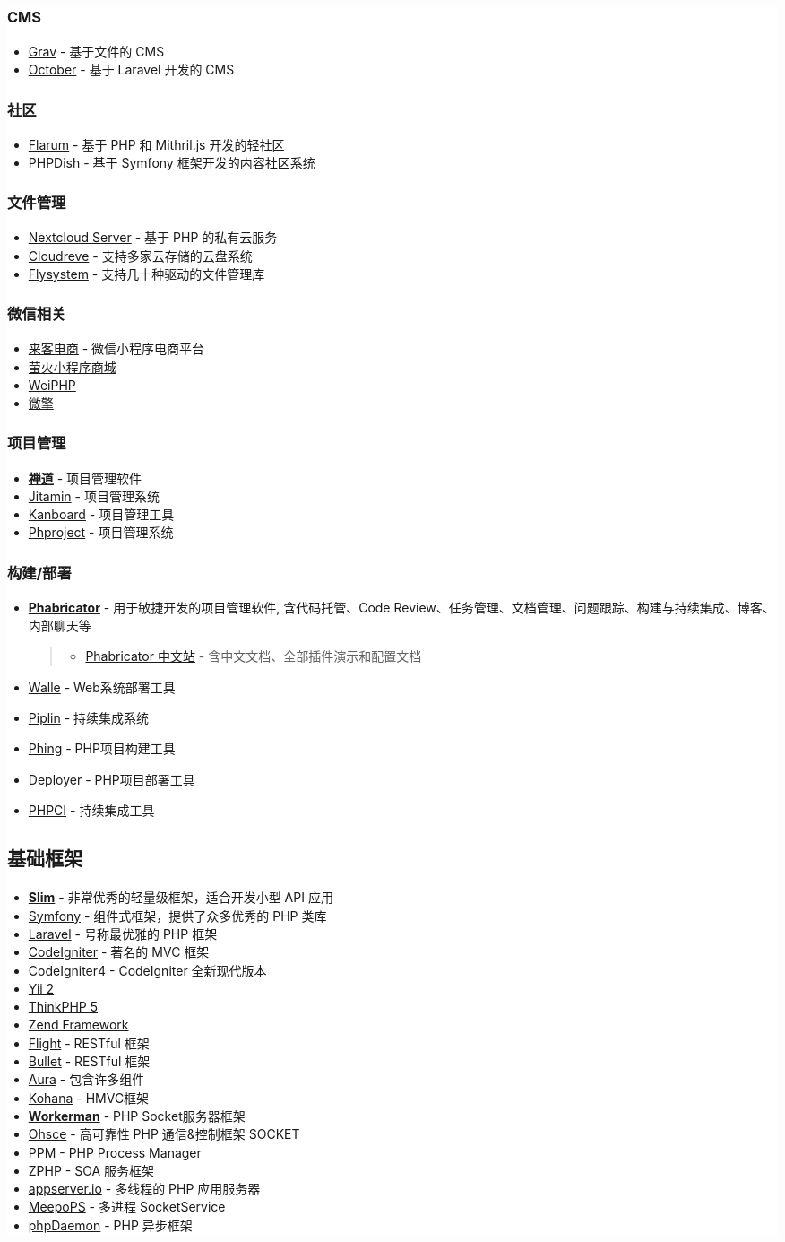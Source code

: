 
### CMS
- [Grav](https://github.com/getgrav/grav) - 基于文件的 CMS
- [October](https://github.com/octobercms/october) - 基于 Laravel 开发的 CMS


### 社区
- [Flarum](https://github.com/flarum/flarum) - 基于 PHP 和 Mithril.js 开发的轻社区
- [PHPDish](https://github.com/slince/phpdish) - 基于 Symfony 框架开发的内容社区系统


### 文件管理
- [Nextcloud Server](https://github.com/nextcloud/server) - 基于 PHP 的私有云服务
- [Cloudreve](https://github.com/HFO4/Cloudreve) - 支持多家云存储的云盘系统
- [Flysystem](https://github.com/thephpleague/flysystem) - 支持几十种驱动的文件管理库


### 微信相关
- [来客电商](https://gitee.com/laiketui/open) - 微信小程序电商平台
- [萤火小程序商城](https://gitee.com/xany/bestshop-php)
- [WeiPHP](http://www.weiphp.cn)
- [微擎](http://www.we7.cc)


### 项目管理
- [**禅道**](https://www.zentao.net) - 项目管理软件
- [Jitamin](https://github.com/jitamin/jitamin) - 项目管理系统
- [Kanboard](https://github.com/fguillot/kanboard) - 项目管理工具
- [Phproject](https://github.com/Alanaktion/phproject) - 项目管理系统


### 构建/部署
- [**Phabricator**](https://github.com/phacility/phabricator) - 用于敏捷开发的项目管理软件, 含代码托管、Code Review、任务管理、文档管理、问题跟踪、构建与持续集成、博客、内部聊天等

    > - [Phabricator 中文站](https://phabricator.webfuns.net) - 含中文文档、全部插件演示和配置文档

- [Walle](https://github.com/meolu/walle-web) - Web系统部署工具
- [Piplin](https://github.com/Piplin/Piplin) - 持续集成系统
- [Phing](https://github.com/phingofficial/phing) - PHP项目构建工具
- [Deployer](https://github.com/deployphp/deployer) - PHP项目部署工具
- [PHPCI](https://github.com/block8/phpci) - 持续集成工具



## 基础框架
- [**Slim**](https://github.com/slimphp/Slim) - 非常优秀的轻量级框架，适合开发小型 API 应用
- [Symfony](https://github.com/symfony/symfony) - 组件式框架，提供了众多优秀的 PHP 类库
- [Laravel](https://github.com/laravel/laravel) - 号称最优雅的 PHP 框架
- [CodeIgniter](https://github.com/bcit-ci/CodeIgniter) - 著名的 MVC 框架
- [CodeIgniter4](https://github.com/codeigniter4/CodeIgniter4) - CodeIgniter 全新现代版本
- [Yii 2](https://github.com/yiisoft/yii2)
- [ThinkPHP 5](https://github.com/top-think/think)
- [Zend Framework](https://github.com/zendframework/zendframework)
- [Flight](https://github.com/mikecao/flight) - RESTful 框架
- [Bullet](https://github.com/vlucas/bulletphp) - RESTful 框架
- [Aura](http://auraphp.com) - 包含许多组件
- [Kohana](https://kohanaframework.org) - HMVC框架
- [**Workerman**](https://github.com/walkor/workerman) - PHP Socket服务器框架
- [Ohsce](https://github.com/OpenIBC/Ohsce) - 高可靠性 PHP 通信&控制框架 SOCKET
- [PPM](https://github.com/php-pm/php-pm) - PHP Process Manager
- [ZPHP](https://github.com/shenzhe/zphp) - SOA 服务框架
- [appserver.io](https://github.com/appserver-io/appserver) - 多线程的 PHP 应用服务器
- [MeepoPS](https://github.com/lixuancn/MeepoPS) - 多进程 SocketService
- [phpDaemon](https://github.com/kakserpom/phpdaemon) - PHP 异步框架